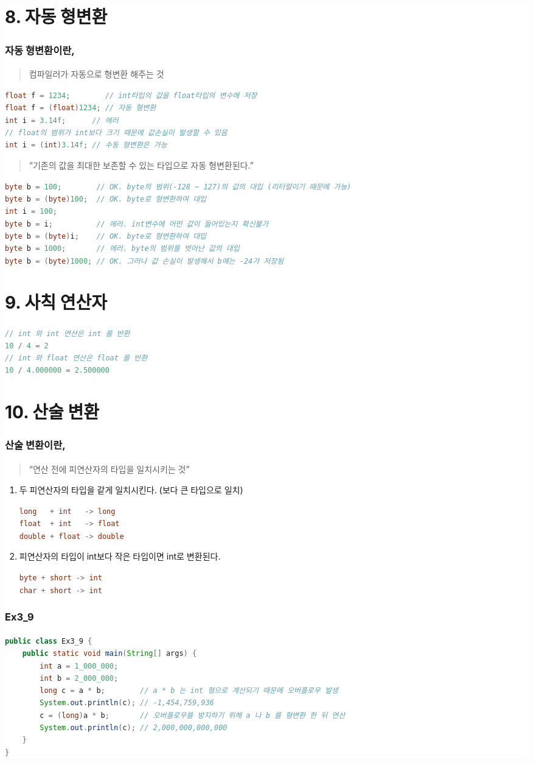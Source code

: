 # 8. 자동 형변환
### 자동 형변환이란,
> 컴파일러가 자동으로 형변환 해주는 것
> 
```java
float f = 1234;        // int타입의 값을 float타입의 변수에 저장
float f = (float)1234; // 자동 형변환
int i = 3.14f;      // 에러
// float의 범위가 int보다 크기 때문에 값손실이 발생할 수 있음
int i = (int)3.14f; // 수동 형변환은 가능
```
> “기존의 값을 최대한 보존할 수 있는 타입으로 자동 형변환된다.”
> 
```java
byte b = 100;        // OK. byte의 범위(-128 ~ 127)의 값의 대입 (리터럴이기 때문에 가능)
byte b = (byte)100;  // OK. byte로 형변환하여 대입
int i = 100;
byte b = i;          // 에러. int변수에 어떤 값이 들어있는지 확신불가
byte b = (byte)i;    // OK. byte로 형변환하여 대입
byte b = 1000;       // 에러. byte의 범위를 벗어난 값의 대입
byte b = (byte)1000; // OK. 그러나 값 손실이 발생해서 b에는 -24가 저장됨
```

# 9. 사칙 연산자
```java
// int 와 int 연산은 int 를 반환
10 / 4 = 2
// int 와 float 연산은 float 를 반환
10 / 4.000000 = 2.500000
```

# 10. 산술 변환
### 산술 변환이란,
> “연산 전에 피연산자의 타입을 일치시키는 것”
> 
1. 두 피연산자의 타입을 같게 일치시킨다. (보다 큰 타입으로 일치)
    ```java
    long   + int   -> long
    float  + int   -> float
    double + float -> double
    ```
2. 피연산자의 타입이 int보다 작은 타입이면 int로 변환된다.
    ```java
    byte + short -> int
    char + short -> int
    ```
### Ex3_9
```java
public class Ex3_9 {
	public static void main(String[] args) {
		int a = 1_000_000;
		int b = 2_000_000;
		long c = a * b;        // a * b 는 int 형으로 계산되기 때문에 오버플로우 발생
		System.out.println(c); // -1,454,759,936
		c = (long)a * b;       // 오버플로우를 방지하기 위해 a 나 b 를 형변환 한 뒤 연산
		System.out.println(c); // 2,000,000,000,000
	}
}
```
